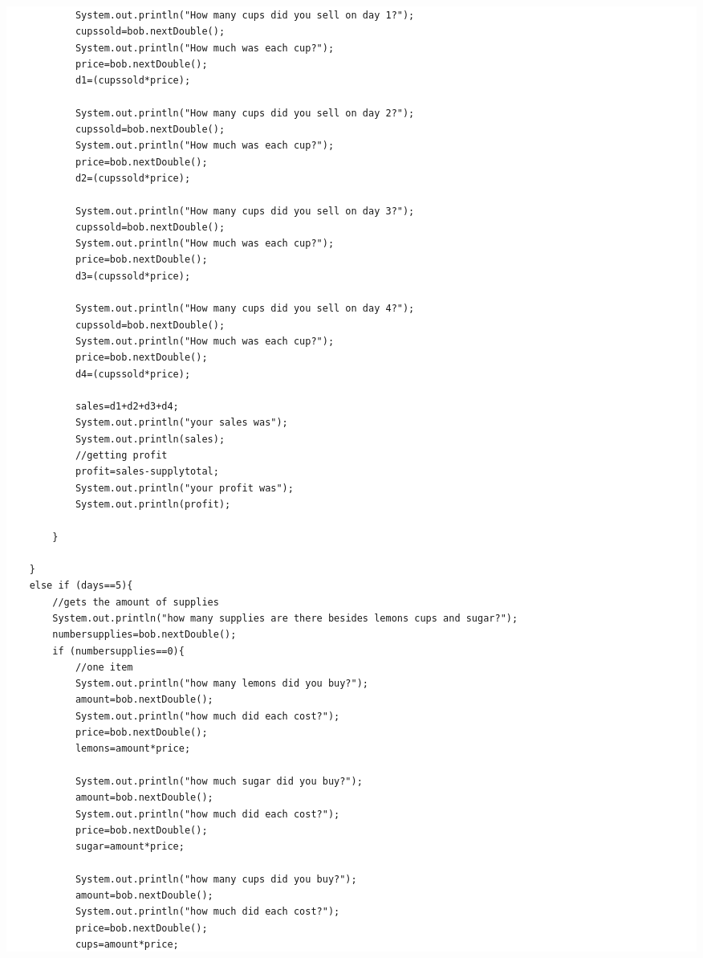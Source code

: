 
                System.out.println("How many cups did you sell on day 1?");
                cupssold=bob.nextDouble();
                System.out.println("How much was each cup?");
                price=bob.nextDouble();
                d1=(cupssold*price);

                System.out.println("How many cups did you sell on day 2?");
                cupssold=bob.nextDouble();
                System.out.println("How much was each cup?");
                price=bob.nextDouble();
                d2=(cupssold*price);

                System.out.println("How many cups did you sell on day 3?");
                cupssold=bob.nextDouble();
                System.out.println("How much was each cup?");
                price=bob.nextDouble();
                d3=(cupssold*price);

                System.out.println("How many cups did you sell on day 4?");
                cupssold=bob.nextDouble();
                System.out.println("How much was each cup?");
                price=bob.nextDouble();
                d4=(cupssold*price);

                sales=d1+d2+d3+d4;
                System.out.println("your sales was");
                System.out.println(sales);
                //getting profit
                profit=sales-supplytotal;
                System.out.println("your profit was");
                System.out.println(profit);

            }

        }
        else if (days==5){
            //gets the amount of supplies
            System.out.println("how many supplies are there besides lemons cups and sugar?");
            numbersupplies=bob.nextDouble();
            if (numbersupplies==0){
                //one item
                System.out.println("how many lemons did you buy?");
                amount=bob.nextDouble();
                System.out.println("how much did each cost?");
                price=bob.nextDouble();
                lemons=amount*price;

                System.out.println("how much sugar did you buy?");
                amount=bob.nextDouble();
                System.out.println("how much did each cost?");
                price=bob.nextDouble();
                sugar=amount*price;

                System.out.println("how many cups did you buy?");
                amount=bob.nextDouble();
                System.out.println("how much did each cost?");
                price=bob.nextDouble();
                cups=amount*price;
